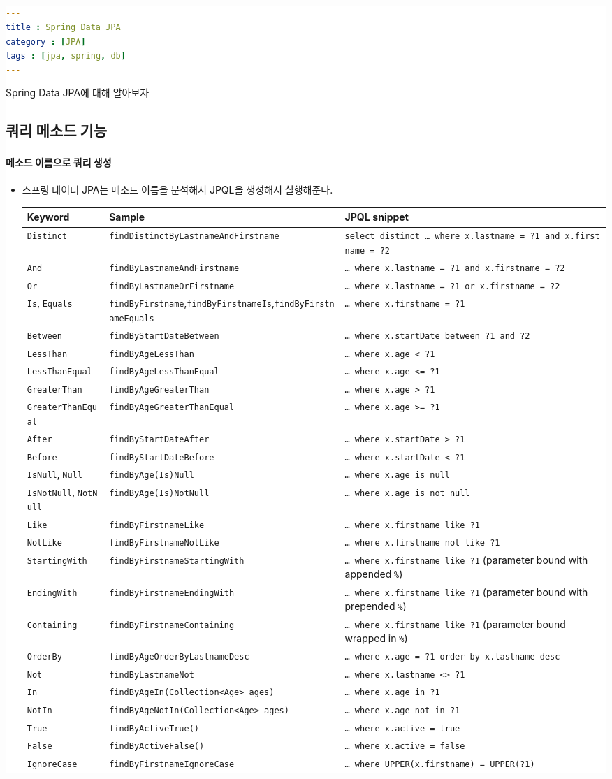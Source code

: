 ```yaml
---
title : Spring Data JPA
category : [JPA]
tags : [jpa, spring, db]
---
```




Spring Data JPA에 대해 알아보자

## 쿼리 메소드 기능



#### 메소드 이름으로 쿼리 생성

- 스프링 데이터 JPA는 메소드 이름을 분석해서 JPQL을 생성해서 실행해준다.

  | Keyword                | Sample                                                       | JPQL snippet                                                 |
  | :--------------------- | :----------------------------------------------------------- | :----------------------------------------------------------- |
  | `Distinct`             | `findDistinctByLastnameAndFirstname`                         | `select distinct … where x.lastname = ?1 and x.firstname = ?2` |
  | `And`                  | `findByLastnameAndFirstname`                                 | `… where x.lastname = ?1 and x.firstname = ?2`               |
  | `Or`                   | `findByLastnameOrFirstname`                                  | `… where x.lastname = ?1 or x.firstname = ?2`                |
  | `Is`, `Equals`         | `findByFirstname`,`findByFirstnameIs`,`findByFirstnameEquals` | `… where x.firstname = ?1`                                   |
  | `Between`              | `findByStartDateBetween`                                     | `… where x.startDate between ?1 and ?2`                      |
  | `LessThan`             | `findByAgeLessThan`                                          | `… where x.age < ?1`                                         |
  | `LessThanEqual`        | `findByAgeLessThanEqual`                                     | `… where x.age <= ?1`                                        |
  | `GreaterThan`          | `findByAgeGreaterThan`                                       | `… where x.age > ?1`                                         |
  | `GreaterThanEqual`     | `findByAgeGreaterThanEqual`                                  | `… where x.age >= ?1`                                        |
  | `After`                | `findByStartDateAfter`                                       | `… where x.startDate > ?1`                                   |
  | `Before`               | `findByStartDateBefore`                                      | `… where x.startDate < ?1`                                   |
  | `IsNull`, `Null`       | `findByAge(Is)Null`                                          | `… where x.age is null`                                      |
  | `IsNotNull`, `NotNull` | `findByAge(Is)NotNull`                                       | `… where x.age is not null`                                  |
  | `Like`                 | `findByFirstnameLike`                                        | `… where x.firstname like ?1`                                |
  | `NotLike`              | `findByFirstnameNotLike`                                     | `… where x.firstname not like ?1`                            |
  | `StartingWith`         | `findByFirstnameStartingWith`                                | `… where x.firstname like ?1` (parameter bound with appended `%`) |
  | `EndingWith`           | `findByFirstnameEndingWith`                                  | `… where x.firstname like ?1` (parameter bound with prepended `%`) |
  | `Containing`           | `findByFirstnameContaining`                                  | `… where x.firstname like ?1` (parameter bound wrapped in `%`) |
  | `OrderBy`              | `findByAgeOrderByLastnameDesc`                               | `… where x.age = ?1 order by x.lastname desc`                |
  | `Not`                  | `findByLastnameNot`                                          | `… where x.lastname <> ?1`                                   |
  | `In`                   | `findByAgeIn(Collection<Age> ages)`                          | `… where x.age in ?1`                                        |
  | `NotIn`                | `findByAgeNotIn(Collection<Age> ages)`                       | `… where x.age not in ?1`                                    |
  | `True`                 | `findByActiveTrue()`                                         | `… where x.active = true`                                    |
  | `False`                | `findByActiveFalse()`                                        | `… where x.active = false`                                   |
  | `IgnoreCase`           | `findByFirstnameIgnoreCase`                                  | `… where UPPER(x.firstname) = UPPER(?1)`                     |

